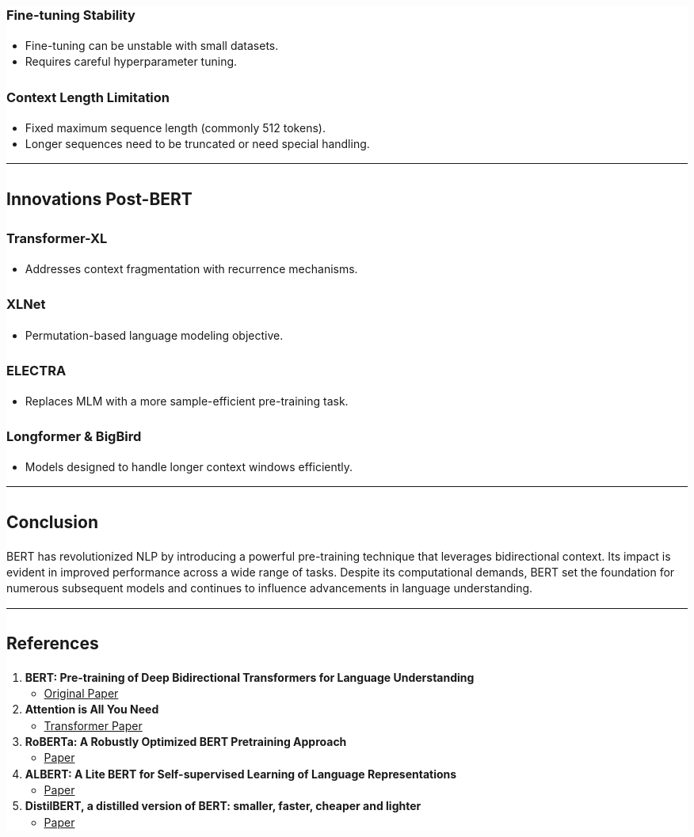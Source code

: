 ### Fine-tuning Stability

- Fine-tuning can be unstable with small datasets.
- Requires careful hyperparameter tuning.

### Context Length Limitation

- Fixed maximum sequence length (commonly 512 tokens).
- Longer sequences need to be truncated or need special handling.

---

## Innovations Post-BERT

### Transformer-XL

- Addresses context fragmentation with recurrence mechanisms.

### XLNet

- Permutation-based language modeling objective.

### ELECTRA

- Replaces MLM with a more sample-efficient pre-training task.

### Longformer & BigBird

- Models designed to handle longer context windows efficiently.

---

## Conclusion

BERT has revolutionized NLP by introducing a powerful pre-training technique that leverages bidirectional context. Its impact is evident in improved performance across a wide range of tasks. Despite its computational demands, BERT set the foundation for numerous subsequent models and continues to influence advancements in language understanding.

---

## References

1. **BERT: Pre-training of Deep Bidirectional Transformers for Language Understanding**
   - [Original Paper](https://arxiv.org/abs/1810.04805)
2. **Attention is All You Need**
   - [Transformer Paper](https://arxiv.org/abs/1706.03762)
3. **RoBERTa: A Robustly Optimized BERT Pretraining Approach**
   - [Paper](https://arxiv.org/abs/1907.11692)
4. **ALBERT: A Lite BERT for Self-supervised Learning of Language Representations**
   - [Paper](https://arxiv.org/abs/1909.11942)
5. **DistilBERT, a distilled version of BERT: smaller, faster, cheaper and lighter**
   - [Paper](https://arxiv.org/abs/1910.01108)
